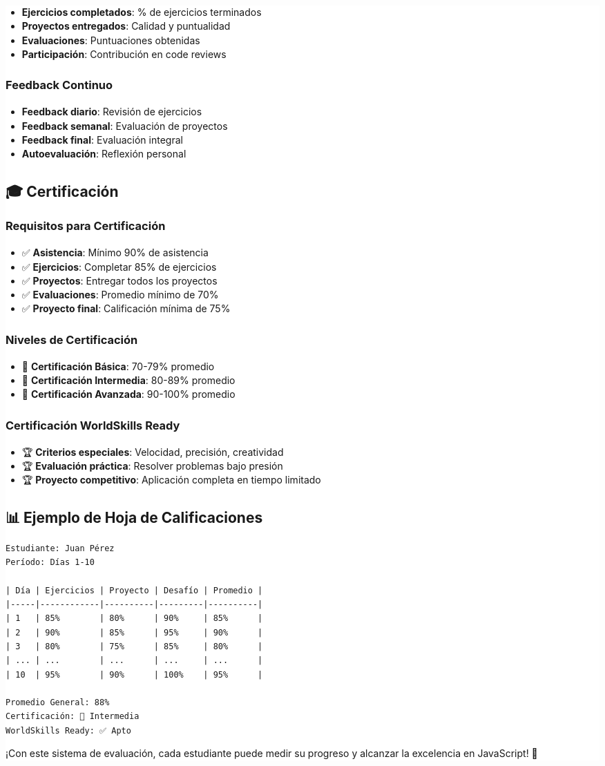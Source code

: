 - **Ejercicios completados**: % de ejercicios terminados
- **Proyectos entregados**: Calidad y puntualidad
- **Evaluaciones**: Puntuaciones obtenidas
- **Participación**: Contribución en code reviews

### **Feedback Continuo**

- **Feedback diario**: Revisión de ejercicios
- **Feedback semanal**: Evaluación de proyectos
- **Feedback final**: Evaluación integral
- **Autoevaluación**: Reflexión personal

## 🎓 Certificación

### **Requisitos para Certificación**

- ✅ **Asistencia**: Mínimo 90% de asistencia
- ✅ **Ejercicios**: Completar 85% de ejercicios
- ✅ **Proyectos**: Entregar todos los proyectos
- ✅ **Evaluaciones**: Promedio mínimo de 70%
- ✅ **Proyecto final**: Calificación mínima de 75%

### **Niveles de Certificación**

- 🥉 **Certificación Básica**: 70-79% promedio
- 🥈 **Certificación Intermedia**: 80-89% promedio
- 🥇 **Certificación Avanzada**: 90-100% promedio

### **Certificación WorldSkills Ready**

- 🏆 **Criterios especiales**: Velocidad, precisión, creatividad
- 🏆 **Evaluación práctica**: Resolver problemas bajo presión
- 🏆 **Proyecto competitivo**: Aplicación completa en tiempo limitado

## 📊 Ejemplo de Hoja de Calificaciones

```
Estudiante: Juan Pérez
Período: Días 1-10

| Día | Ejercicios | Proyecto | Desafío | Promedio |
|-----|------------|----------|---------|----------|
| 1   | 85%        | 80%      | 90%     | 85%      |
| 2   | 90%        | 85%      | 95%     | 90%      |
| 3   | 80%        | 75%      | 85%     | 80%      |
| ... | ...        | ...      | ...     | ...      |
| 10  | 95%        | 90%      | 100%    | 95%      |

Promedio General: 88%
Certificación: 🥈 Intermedia
WorldSkills Ready: ✅ Apto
```

¡Con este sistema de evaluación, cada estudiante puede medir su progreso y alcanzar la excelencia en JavaScript! 🚀

